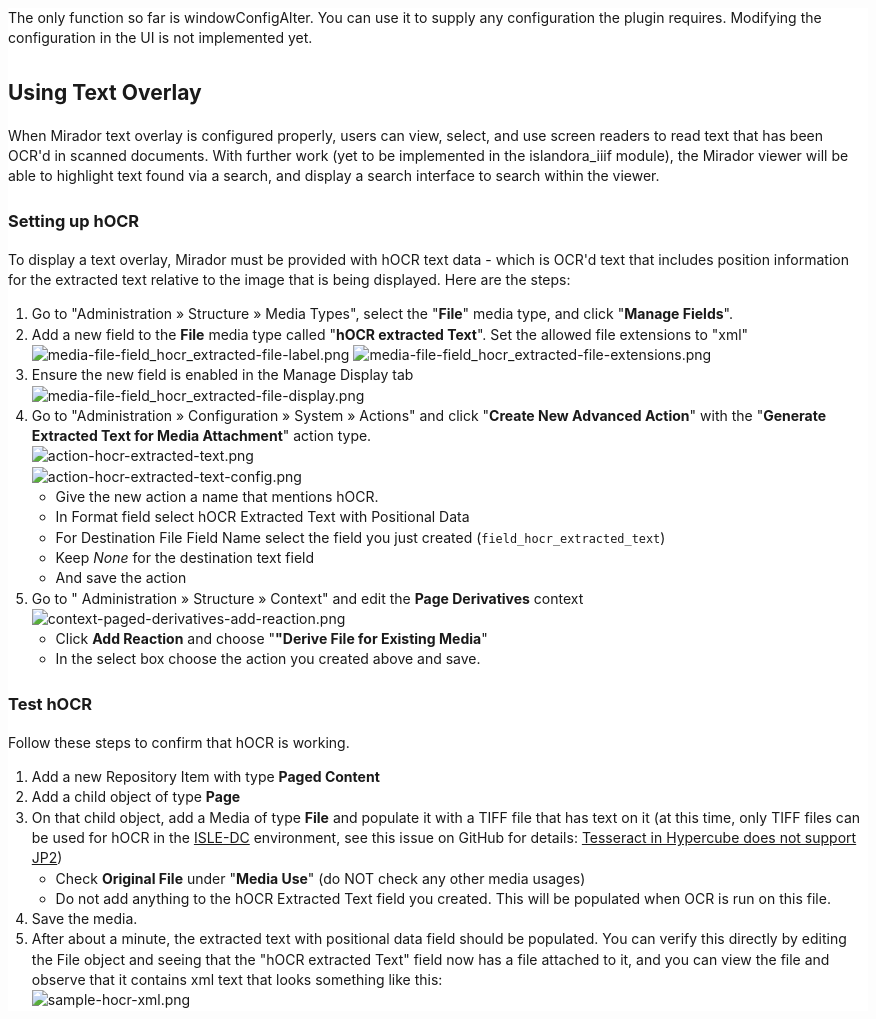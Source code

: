 The only function so far is windowConfigAlter. You can use it to supply
any configuration the plugin requires. Modifying the configuration
in the UI is not implemented yet.

## Using Text Overlay

When Mirador text overlay is configured properly, users can view, select, and use screen readers to read
text that has been OCR'd in scanned documents. With further work (yet to be implemented in the islandora_iiif module), the Mirador
viewer will be able to highlight text found via a search, and display a search interface to search
within the viewer.

### Setting up hOCR
To display a text overlay, Mirador must be provided with hOCR text data - which is OCR'd text that includes position information for the extracted text relative to the image that is being displayed. Here are the steps:
1. Go to "Administration » Structure » Media Types", select the "**File**" media type, and click "**Manage Fields**".
2. Add a new field to the **File** media type called "**hOCR extracted Text**". Set the allowed file extensions to "xml"<br />![media-file-field_hocr_extracted-file-label.png](docs%2Fmedia-file-field_hocr_extracted-file-label.png)  ![media-file-field_hocr_extracted-file-extensions.png](docs%2Fmedia-file-field_hocr_extracted-file-extensions.png)
3. Ensure the new field is enabled in the Manage Display tab<br/>![media-file-field_hocr_extracted-file-display.png](docs%2Fmedia-file-field_hocr_extracted-file-display.png)
4. Go to "Administration » Configuration » System » Actions" and click "**Create New Advanced Action**" with the "**Generate Extracted Text for Media Attachment**" action type.<br />![action-hocr-extracted-text.png](docs%2Faction-hocr-extracted-text.png)<br />
![action-hocr-extracted-text-config.png](docs%2Faction-hocr-extracted-text-config.png)<br />
    - Give the new action a name that mentions hOCR.<br />
    - In Format field select hOCR Extracted Text with Positional Data
    - For Destination File Field Name select the field you just created (`field_hocr_extracted_text`)
    - Keep *None* for the destination text field
    - And save the action
5. Go to " Administration » Structure » Context" and edit the **Page Derivatives** context<br />![context-paged-derivatives-add-reaction.png](docs%2Fcontext-paged-derivatives-add-reaction.png)
    - Click **Add Reaction** and choose "**"Derive File for Existing Media**"
    - In the select box choose the action you created above and save.

### Test hOCR
Follow these steps to confirm that hOCR is working.
1. Add a new Repository Item with type **Paged Content**
2. Add a child object of type **Page**
3. On that child object, add a Media of type **File** and populate it with a TIFF file that has text on it (at this time, only TIFF files can be used for hOCR in the [ISLE-DC](https://github.com/Islandora-Devops/ISLE-DC) environment, see this issue on GitHub for details: [Tesseract in Hypercube does not support JP2](https://github.com/Islandora-Devops/isle-dc/issues/298))
    - Check **Original File** under "**Media Use**" (do NOT check any other media usages)
    - Do not add anything to the hOCR Extracted Text field you created. This will be populated when OCR is run on this file.
4. Save the media.
5. After about a minute, the extracted text with positional data field should be populated. You can verify this directly by editing the File object and seeing that the "hOCR extracted Text" field now has a file attached to it, and you can view the file and observe that it contains xml text that looks something like this:<br />
![sample-hocr-xml.png](docs%2Fsample-hocr-xml.png)
